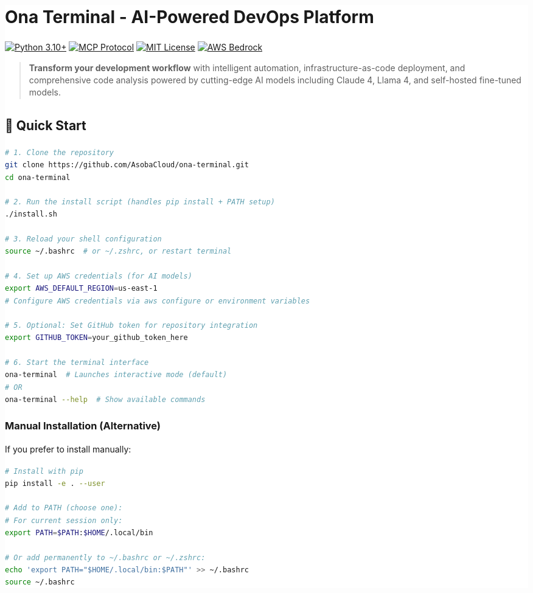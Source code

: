 # Ona Terminal - AI-Powered DevOps Platform

[![Python 3.10+](https://img.shields.io/badge/python-3.10+-blue.svg)](https://www.python.org/downloads/)
[![MCP Protocol](https://img.shields.io/badge/MCP-Model%20Context%20Protocol-green.svg)](https://modelcontextprotocol.io/)
[![MIT License](https://img.shields.io/badge/license-MIT-blue.svg)](LICENSE)
[![AWS Bedrock](https://img.shields.io/badge/AWS-Bedrock%20Ready-orange.svg)](https://aws.amazon.com/bedrock/)

> **Transform your development workflow** with intelligent automation, infrastructure-as-code deployment, and comprehensive code analysis powered by cutting-edge AI models including Claude 4, Llama 4, and self-hosted fine-tuned models.

## 🚀 Quick Start

```bash
# 1. Clone the repository
git clone https://github.com/AsobaCloud/ona-terminal.git
cd ona-terminal

# 2. Run the install script (handles pip install + PATH setup)
./install.sh

# 3. Reload your shell configuration
source ~/.bashrc  # or ~/.zshrc, or restart terminal

# 4. Set up AWS credentials (for AI models)
export AWS_DEFAULT_REGION=us-east-1
# Configure AWS credentials via aws configure or environment variables

# 5. Optional: Set GitHub token for repository integration
export GITHUB_TOKEN=your_github_token_here

# 6. Start the terminal interface
ona-terminal  # Launches interactive mode (default)
# OR
ona-terminal --help  # Show available commands
```

### Manual Installation (Alternative)

If you prefer to install manually:

```bash
# Install with pip
pip install -e . --user

# Add to PATH (choose one):
# For current session only:
export PATH=$PATH:$HOME/.local/bin

# Or add permanently to ~/.bashrc or ~/.zshrc:
echo 'export PATH="$HOME/.local/bin:$PATH"' >> ~/.bashrc
source ~/.bashrc
```
